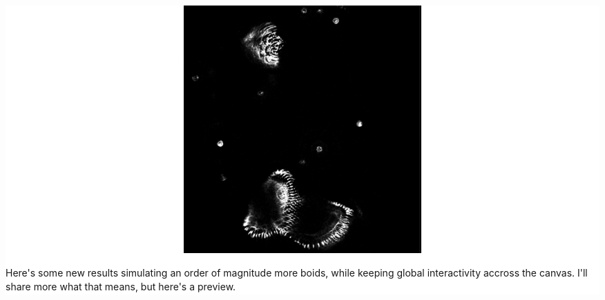 <p align="center">
<img width= "40%" src="/images/blogHeaders/webgpu_result.webp" alt="ld image">
</p>

Here's some new results simulating an order of magnitude more boids, while keeping global interactivity accross the canvas. I'll share more what that means, but here's a preview.
<p align="center">
<iframe width="560" height="315" src="https://www.youtube.com/embed/hHjXNewxjiw?si=3iYLUz9nkSP1XK38" title="YouTube video player" frameborder="0" allow="accelerometer; autoplay; clipboard-write; encrypted-media; gyroscope; picture-in-picture; web-share" referrerpolicy="strict-origin-when-cross-origin" allowfullscreen></iframe>
</p>
